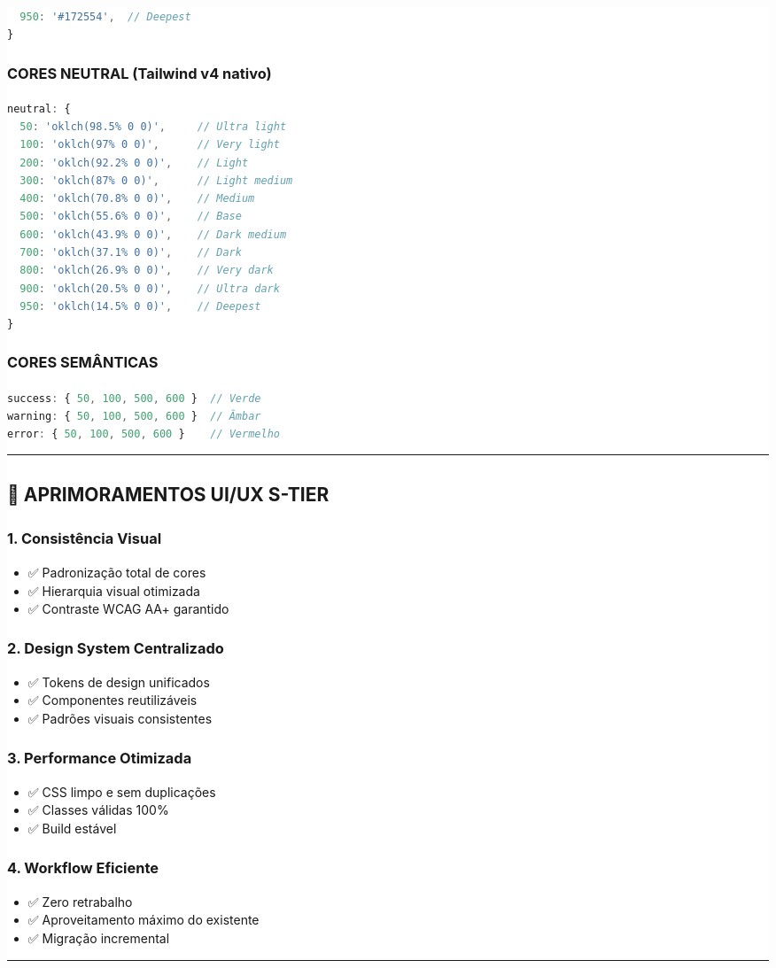 ```typescript
  950: '#172554',  // Deepest
}
```

### **CORES NEUTRAL (Tailwind v4 nativo)**
```typescript
neutral: {
  50: 'oklch(98.5% 0 0)',     // Ultra light
  100: 'oklch(97% 0 0)',      // Very light
  200: 'oklch(92.2% 0 0)',    // Light
  300: 'oklch(87% 0 0)',      // Light medium
  400: 'oklch(70.8% 0 0)',    // Medium
  500: 'oklch(55.6% 0 0)',    // Base
  600: 'oklch(43.9% 0 0)',    // Dark medium
  700: 'oklch(37.1% 0 0)',    // Dark
  800: 'oklch(26.9% 0 0)',    // Very dark
  900: 'oklch(20.5% 0 0)',    // Ultra dark
  950: 'oklch(14.5% 0 0)',    // Deepest
}
```

### **CORES SEMÂNTICAS**
```typescript
success: { 50, 100, 500, 600 }  // Verde
warning: { 50, 100, 500, 600 }  // Âmbar
error: { 50, 100, 500, 600 }    // Vermelho
```

---

## 🚀 **APRIMORAMENTOS UI/UX S-TIER**

### **1. Consistência Visual**
- ✅ Padronização total de cores
- ✅ Hierarquia visual otimizada
- ✅ Contraste WCAG AA+ garantido

### **2. Design System Centralizado**
- ✅ Tokens de design unificados
- ✅ Componentes reutilizáveis
- ✅ Padrões visuais consistentes

### **3. Performance Otimizada**
- ✅ CSS limpo e sem duplicações
- ✅ Classes válidas 100%
- ✅ Build estável

### **4. Workflow Eficiente**
- ✅ Zero retrabalho
- ✅ Aproveitamento máximo do existente
- ✅ Migração incremental

---